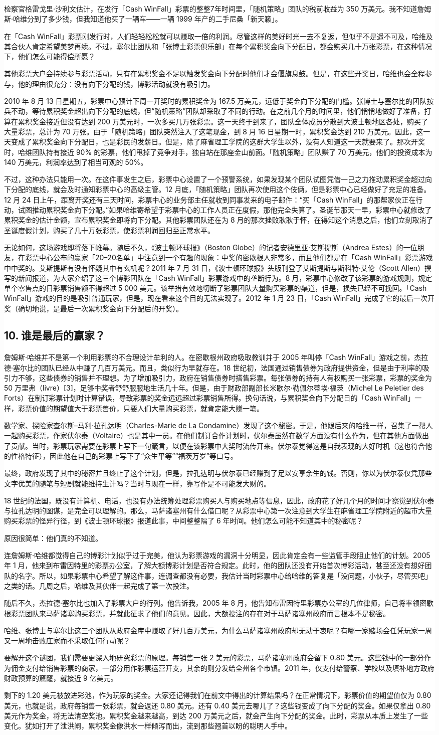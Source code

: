 检察官格雷戈里·沙利文估计，在发行「Cash WinFall」彩票的整整7年时间里，「随机策略」团队的税前收益为 350 万美元。我不知道詹姆斯·哈维分到了多少钱，但我知道他买了一辆车——一辆 1999 年产的二手尼桑「新天籁」。

在「Cash WinFall」彩票刚发行时，人们轻轻松松就可以赚取一倍的利润。尽管这样的美好时光一去不复返，但似乎不是遥不可及，哈维及其合伙人肯定希望美梦再续。不过，塞尔比团队和「张博士彩票俱乐部」在每个累积奖金向下分配日，都会购买几十万张彩票，在这种情况下，他们怎么可能得偿所愿？

其他彩票大户会持续参与彩票活动，只有在累积奖金不足以触发奖金向下分配时他们才会偃旗息鼓。但是，在这些开奖日，哈维也会全程参与，他的理由很充分：没有向下分配的钱，博彩活动就没有吸引力。

2010 年 8 月 13 日星期五，彩票中心预计下周一开奖时的累积奖金为 167.5 万美元，远低于奖金向下分配的门槛。张博士与塞尔比的团队按兵不动，等待累积奖金超出向下分配的底线，但“随机策略”团队却采取了不同的行动。在之前几个月的时间里，他们悄悄地做好了准备，打算在累积奖金接近但没有达到 200 万美元时，一次多买几万张彩票。这一天终于到来了，团队全体成员分散到大波士顿地区各处，购买了大量彩票，总计为 70 万张。由于「随机策略」团队突然注入了这笔现金，到 8 月 16 日星期一时，累积奖金达到 210 万美元。因此，这一天变成了累积奖金向下分配日，也是彩民的发薪日。但是，除了麻省理工学院的这群大学生以外，没有人知道这一天就要来了。那次开奖时，哈维团队持有接近 90% 的彩票，他们甩掉了竞争对手，独自站在那座金山前面。「随机策略」团队赚了 70 万美元，他们的投资成本为 140 万美元，利润率达到了相当可观的 50%。

不过，这种办法只能用一次。在这件事发生之后，彩票中心设置了一个预警系统，如果发现某个团队试图凭借一己之力推动累积奖金超过向下分配的底线，就会及时通知彩票中心的高级主管。12 月底，「随机策略」团队再次使用这个伎俩，但是彩票中心已经做好了充足的准备。12 月 24 日上午，距离开奖还有三天时间，彩票中心的业务部主任就收到同事发来的电子邮件：“买「Cash WinFall」的那帮家伙正在行动，试图推动累积奖金向下分配。”如果哈维寄希望于彩票中心的工作人员正在度假，那他完全失算了。圣诞节那天一早，彩票中心就修改了累积奖金的估计金额，宣布累积奖金即将向下分配。其他彩票团队还在为 8 月的那次挫败耿耿于怀，在得知这个消息之后，他们立刻取消了圣诞度假计划，购买了几十万张彩票，使彩票利润回归至正常水平。

无论如何，这场游戏即将落下帷幕。随后不久，《波士顿环球报》（Boston Globe）的记者安德里亚·艾斯提斯（Andrea Estes）的一位朋友，在彩票中心公布的赢家「20–20名单」中注意到一个有趣的现象：中奖的密歇根人非常多，而且他们都是在「Cash WinFall」彩票游戏中中奖的。艾斯提斯有没有怀疑其中有玄机呢？2011 年 7 月 31 日，《波士顿环球报》头版刊登了艾斯提斯与斯科特·艾伦（Scott Allen）撰写的新闻报道，为大家介绍了这三个博彩团队在「Cash WinFall」彩票游戏中的垄断行为。8 月，彩票中心修改了该彩票的游戏规则，规定单个零售点的日彩票销售额不得超过 5 000 美元。该举措有效地切断了彩票团队大量购买彩票的渠道，但是，损失已经不可挽回。「Cash WinFall」游戏的目的是吸引普通玩家，但是，现在看来这个目的无法实现了。2012 年 1 月 23 日，「Cash WinFall」完成了它的最后一次开奖（确切地说，是最后一次累积奖金向下分配后的开奖）。

## 10. 谁是最后的赢家？

詹姆斯·哈维并不是第一个利用彩票的不合理设计牟利的人。在密歇根州政府吸取教训并于 2005 年叫停「Cash WinFall」游戏之前，杰拉德·塞尔比的团队已经从中赚了几百万美元。而且，类似行为早就存在。18 世纪初，法国通过销售债券为政府提供资金，但是由于利率的吸引力不够，这些债券的销售并不理想。为了增加吸引力，政府在销售债券时搭售彩票。每张债券的持有人有权购买一张彩票，彩票的奖金为 50 万里弗（livre）[3]，足够中奖者舒舒服服地生活几十年。但是，由于财政部副部长米歇尔·勒佩尔蒂埃·福茨（Michel Le Peletier des Forts）在制订彩票计划时计算错误，导致彩票的奖金远远超过彩票销售所得。换句话说，与累积奖金向下分配日的「Cash WinFall」一样，彩票价值的期望值大于彩票售价，只要人们大量购买彩票，就肯定能大赚一笔。

数学家、探险家查尔斯–马利·拉孔达明（Charles-Marie de La Condamine）发现了这个秘密。于是，他跟后来的哈维一样，召集了一帮人一起购买彩票，作家伏尔泰（Voltaire）也是其中一员。在他们制订合作计划时，伏尔泰虽然在数学方面没有什么作为，但在其他方面做出了贡献。当时，彩票玩家需要在彩票上写下一句箴言，以便在该彩票中大奖时流传开来。伏尔泰觉得这是自我表现的大好时机（这也符合他的性格特征），因此他在自己的彩票上写下了“众生平等”“福茨万岁”等口号。

最终，政府发现了其中的秘密并且终止了这个计划，但是，拉孔达明与伏尔泰已经赚到了足以安享余生的钱。否则，你以为伏尔泰仅凭那些文字优美的随笔与短剧就能维持生计吗？当时与现在一样，靠写作是不可能发大财的。

18 世纪的法国，既没有计算机、电话，也没有办法统筹处理彩票购买人与购买地点等信息，因此，政府花了好几个月的时间才察觉到伏尔泰与拉孔达明的图谋，是完全可以理解的。那么，马萨诸塞州有什么借口呢？从彩票中心第一次注意到大学生在麻省理工学院附近的超市大量购买彩票的怪异行径，到《波士顿环球报》报道此事，中间整整隔了 6 年时间。他们怎么可能不知道其中的秘密呢？

原因很简单：他们真的不知道。

连詹姆斯·哈维都觉得自己的博彩计划似乎过于完美，他认为彩票游戏的漏洞十分明显，因此肯定会有一些监管手段阻止他们的计划。2005 年 1 月，他来到布雷因特里的彩票办公室，了解大额博彩计划是否符合规定。此时，他的团队还没有开始首次博彩活动，甚至还没有想好团队的名字。所以，如果彩票中心希望了解这件事，连调查都没有必要，我估计当时彩票中心给哈维的答复是「没问题，小伙子，尽管买吧」之类的话。几周之后，哈维及其伙伴一起完成了第一次投注。

随后不久，杰拉德·塞尔比也加入了彩票大户的行列。他告诉我，2005 年 8 月，他告知布雷因特里彩票办公室的几位律师，自己将率领密歇根彩票团队来马萨诸塞购买彩票，并就此征求了他们的意见。因此，大额投注的存在对于马萨诸塞州政府而言根本不是秘密。

哈维、张博士与塞尔比这三个团队从政府金库中赚取了好几百万美元，为什么马萨诸塞州政府却无动于衷呢？有哪一家赌场会任凭玩家一周又一周地击败庄家而不采取任何行动呢？

要解开这个谜团，我们需要更深入地研究彩票的原理。每销售一张 2 美元的彩票，马萨诸塞州政府会留下 0.80 美元。这些钱中的一部分作为佣金支付给销售彩票的商家，一部分用作彩票运营开支，其余的则分发给全州各个市镇。2011 年，仅支付给警察、学校以及填补地方政府财政预算的窟窿，就接近 9 亿美元。

剩下的 1.20 美元被放进彩池，作为玩家的奖金。大家还记得我们在前文中得出的计算结果吗？在正常情况下，彩票价值的期望值仅为 0.80 美元，也就是说，政府每销售一张彩票，就会返还 0.80 美元。还有 0.40 美元去哪儿了？这些钱变成了向下分配的奖金。如果仅拿出 0.80 美元作为奖金，将无法清空奖池。累积奖金越来越高，到达 200 万美元之后，就会产生向下分配的奖金。此时，彩票从本质上发生了一些变化。犹如打开了泄洪闸，累积奖金像洪水一样倾泻而出，流到那些翘首以盼的聪明人手中。
